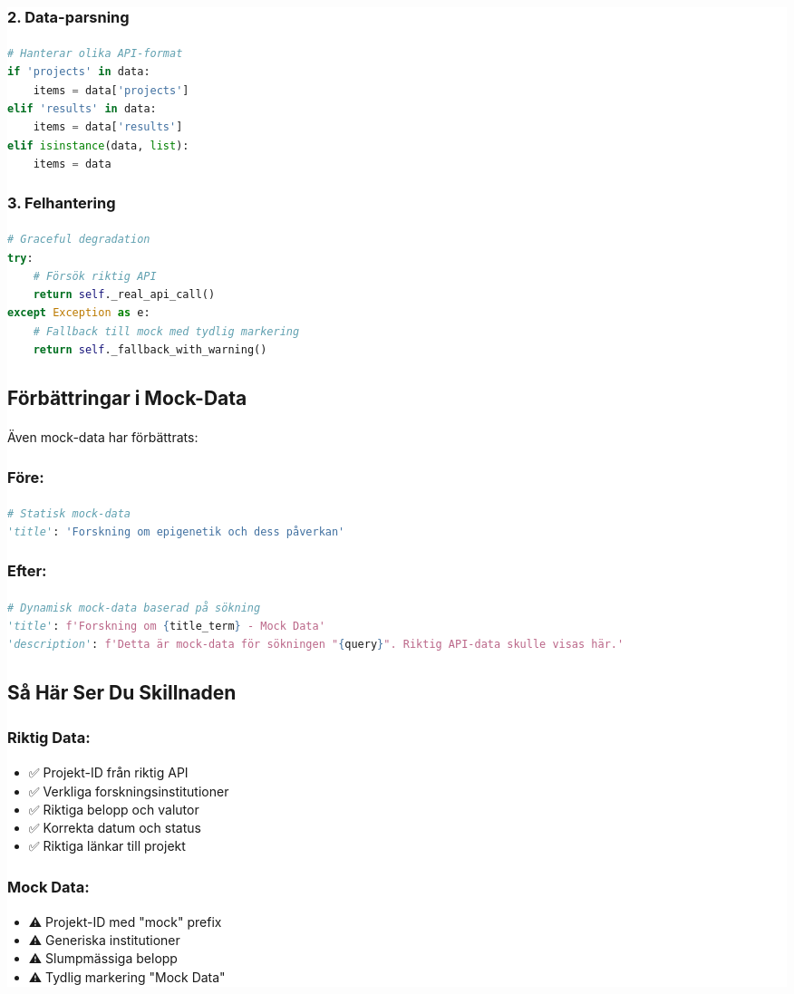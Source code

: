 ### 2. **Data-parsning**
```python
# Hanterar olika API-format
if 'projects' in data:
    items = data['projects']
elif 'results' in data:
    items = data['results']
elif isinstance(data, list):
    items = data
```

### 3. **Felhantering**
```python
# Graceful degradation
try:
    # Försök riktig API
    return self._real_api_call()
except Exception as e:
    # Fallback till mock med tydlig markering
    return self._fallback_with_warning()
```

## Förbättringar i Mock-Data

Även mock-data har förbättrats:

### **Före:**
```python
# Statisk mock-data
'title': 'Forskning om epigenetik och dess påverkan'
```

### **Efter:**
```python
# Dynamisk mock-data baserad på sökning
'title': f'Forskning om {title_term} - Mock Data'
'description': f'Detta är mock-data för sökningen "{query}". Riktig API-data skulle visas här.'
```

## Så Här Ser Du Skillnaden

### **Riktig Data:**
- ✅ Projekt-ID från riktig API
- ✅ Verkliga forskningsinstitutioner
- ✅ Riktiga belopp och valutor
- ✅ Korrekta datum och status
- ✅ Riktiga länkar till projekt

### **Mock Data:**
- ⚠️ Projekt-ID med "mock" prefix
- ⚠️ Generiska institutioner
- ⚠️ Slumpmässiga belopp
- ⚠️ Tydlig markering "Mock Data"
